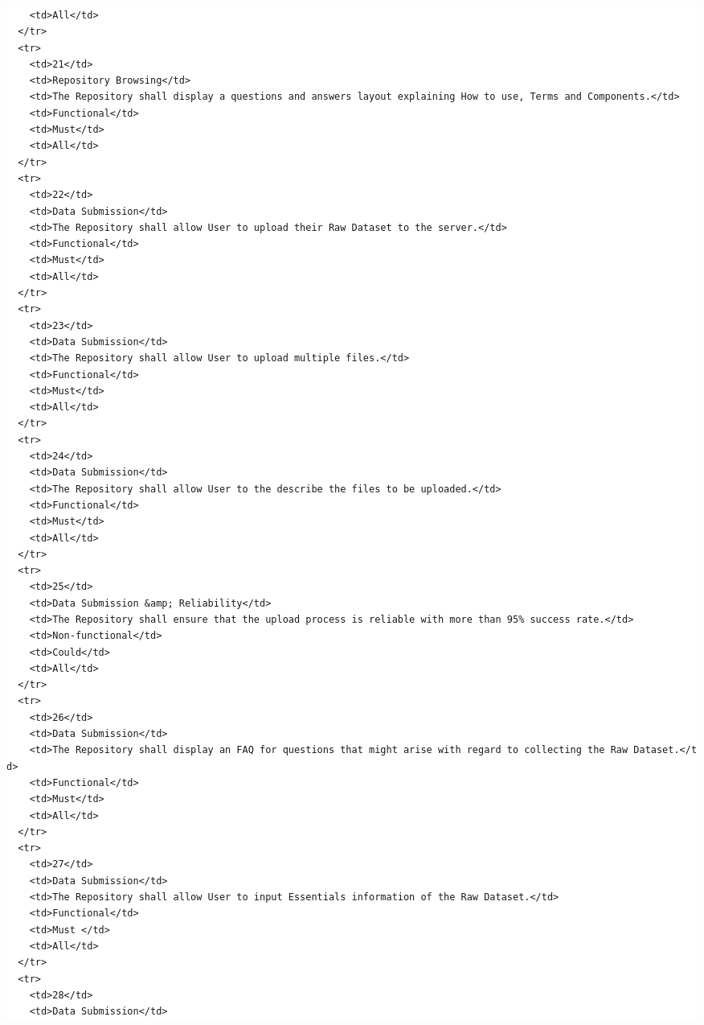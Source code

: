 	    <td>All</td>
	  </tr>
	  <tr>
	    <td>21</td>
	    <td>Repository Browsing</td>
	    <td>The Repository shall display a questions and answers layout explaining How to use, Terms and Components.</td>
	    <td>Functional</td>
	    <td>Must</td>
	    <td>All</td>
	  </tr>
	  <tr>
	    <td>22</td>
	    <td>Data Submission</td>
	    <td>The Repository shall allow User to upload their Raw Dataset to the server.</td>
	    <td>Functional</td>
	    <td>Must</td>
	    <td>All</td>
	  </tr>
	  <tr>
	    <td>23</td>
	    <td>Data Submission</td>
	    <td>The Repository shall allow User to upload multiple files.</td>
	    <td>Functional</td>
	    <td>Must</td>
	    <td>All</td>
	  </tr>
	  <tr>
	    <td>24</td>
	    <td>Data Submission</td>
	    <td>The Repository shall allow User to the describe the files to be uploaded.</td>
	    <td>Functional</td>
	    <td>Must</td>
	    <td>All</td>
	  </tr>
	  <tr>
	    <td>25</td>
	    <td>Data Submission &amp; Reliability</td>
	    <td>The Repository shall ensure that the upload process is reliable with more than 95% success rate.</td>
	    <td>Non-functional</td>
	    <td>Could</td>
	    <td>All</td>
	  </tr>
	  <tr>
	    <td>26</td>
	    <td>Data Submission</td>
	    <td>The Repository shall display an FAQ for questions that might arise with regard to collecting the Raw Dataset.</td>
	    <td>Functional</td>
	    <td>Must</td>
	    <td>All</td>
	  </tr>
	  <tr>
	    <td>27</td>
	    <td>Data Submission</td>
	    <td>The Repository shall allow User to input Essentials information of the Raw Dataset.</td>
	    <td>Functional</td>
	    <td>Must </td>
	    <td>All</td>
	  </tr>
	  <tr>
	    <td>28</td>
	    <td>Data Submission</td>
